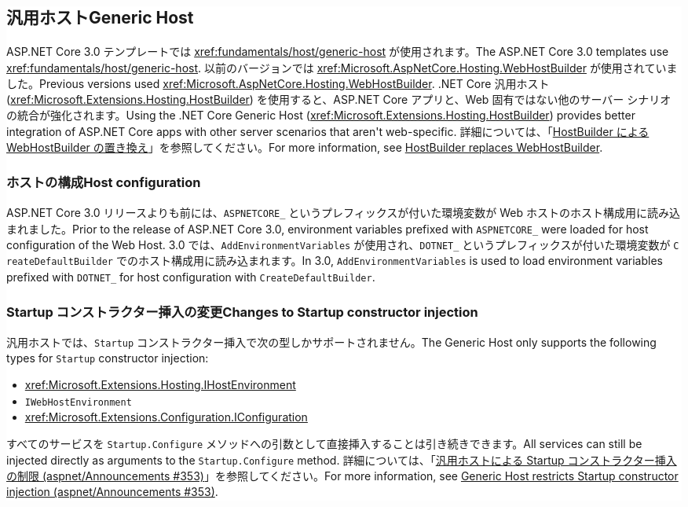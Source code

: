 ## <a name="generic-host"></a><span data-ttu-id="e6d0c-263">汎用ホスト</span><span class="sxs-lookup"><span data-stu-id="e6d0c-263">Generic Host</span></span>

<span data-ttu-id="e6d0c-264">ASP.NET Core 3.0 テンプレートでは <xref:fundamentals/host/generic-host> が使用されます。</span><span class="sxs-lookup"><span data-stu-id="e6d0c-264">The ASP.NET Core 3.0 templates use <xref:fundamentals/host/generic-host>.</span></span> <span data-ttu-id="e6d0c-265">以前のバージョンでは <xref:Microsoft.AspNetCore.Hosting.WebHostBuilder> が使用されていました。</span><span class="sxs-lookup"><span data-stu-id="e6d0c-265">Previous versions used <xref:Microsoft.AspNetCore.Hosting.WebHostBuilder>.</span></span> <span data-ttu-id="e6d0c-266">.NET Core 汎用ホスト (<xref:Microsoft.Extensions.Hosting.HostBuilder>) を使用すると、ASP.NET Core アプリと、Web 固有ではない他のサーバー シナリオの統合が強化されます。</span><span class="sxs-lookup"><span data-stu-id="e6d0c-266">Using the .NET Core Generic Host (<xref:Microsoft.Extensions.Hosting.HostBuilder>) provides better integration of ASP.NET Core apps with other server scenarios that aren't web-specific.</span></span> <span data-ttu-id="e6d0c-267">詳細については、「[HostBuilder による WebHostBuilder の置き換え](xref:migration/22-to-30?view=aspnetcore-2.2#hostbuilder-replaces-webhostbuilder)」を参照してください。</span><span class="sxs-lookup"><span data-stu-id="e6d0c-267">For more information, see [HostBuilder replaces WebHostBuilder](xref:migration/22-to-30?view=aspnetcore-2.2#hostbuilder-replaces-webhostbuilder).</span></span>

### <a name="host-configuration"></a><span data-ttu-id="e6d0c-268">ホストの構成</span><span class="sxs-lookup"><span data-stu-id="e6d0c-268">Host configuration</span></span>

<span data-ttu-id="e6d0c-269">ASP.NET Core 3.0 リリースよりも前には、`ASPNETCORE_` というプレフィックスが付いた環境変数が Web ホストのホスト構成用に読み込まれました。</span><span class="sxs-lookup"><span data-stu-id="e6d0c-269">Prior to the release of ASP.NET Core 3.0, environment variables prefixed with `ASPNETCORE_` were loaded for host configuration of the Web Host.</span></span> <span data-ttu-id="e6d0c-270">3\.0 では、`AddEnvironmentVariables` が使用され、`DOTNET_` というプレフィックスが付いた環境変数が `CreateDefaultBuilder` でのホスト構成用に読み込まれます。</span><span class="sxs-lookup"><span data-stu-id="e6d0c-270">In 3.0, `AddEnvironmentVariables` is used to load environment variables prefixed with `DOTNET_` for host configuration with `CreateDefaultBuilder`.</span></span>

### <a name="changes-to-startup-constructor-injection"></a><span data-ttu-id="e6d0c-271">Startup コンストラクター挿入の変更</span><span class="sxs-lookup"><span data-stu-id="e6d0c-271">Changes to Startup constructor injection</span></span>

<span data-ttu-id="e6d0c-272">汎用ホストでは、`Startup` コンストラクター挿入で次の型しかサポートされません。</span><span class="sxs-lookup"><span data-stu-id="e6d0c-272">The Generic Host only supports the following types for `Startup` constructor injection:</span></span>

* <xref:Microsoft.Extensions.Hosting.IHostEnvironment>
* `IWebHostEnvironment`
* <xref:Microsoft.Extensions.Configuration.IConfiguration>

<span data-ttu-id="e6d0c-273">すべてのサービスを `Startup.Configure` メソッドへの引数として直接挿入することは引き続きできます。</span><span class="sxs-lookup"><span data-stu-id="e6d0c-273">All services can still be injected directly as arguments to the `Startup.Configure` method.</span></span> <span data-ttu-id="e6d0c-274">詳細については、「[汎用ホストによる Startup コンストラクター挿入の制限 (aspnet/Announcements #353)](https://github.com/aspnet/Announcements/issues/353)」を参照してください。</span><span class="sxs-lookup"><span data-stu-id="e6d0c-274">For more information, see [Generic Host restricts Startup constructor injection (aspnet/Announcements #353)](https://github.com/aspnet/Announcements/issues/353).</span></span>
